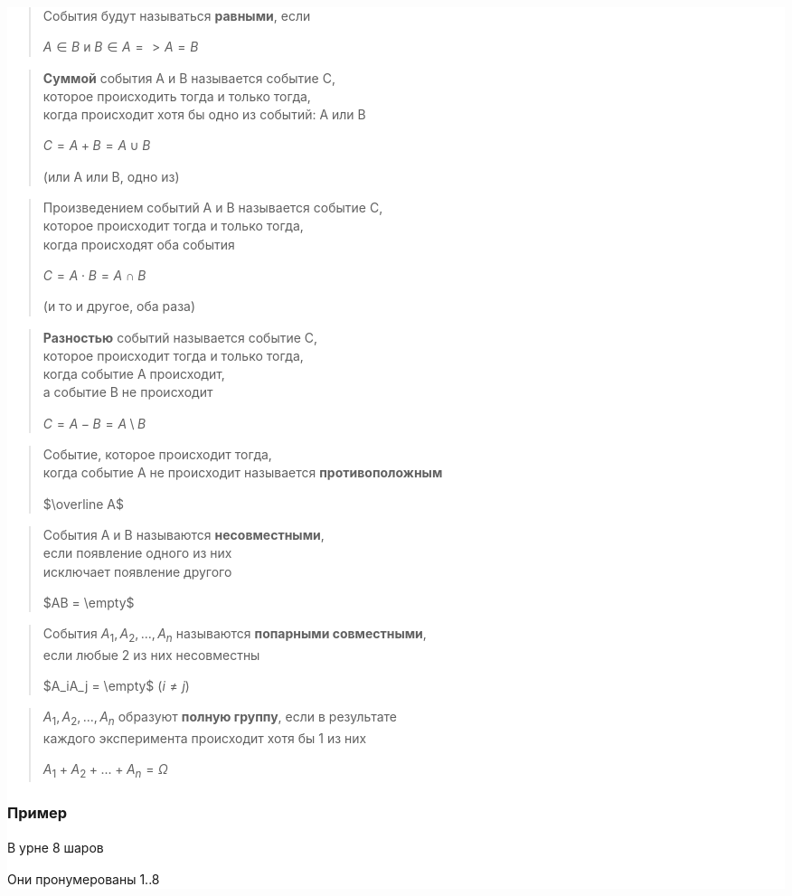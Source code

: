 > События будут называться __равными__, если
>
> $A \in B$ и $B \in A => A = B$

> __Суммой__ события A и B называется событие C,  
> которое происходить тогда и только тогда,  
> когда происходит хотя бы одно из событий: A или B  
> 
> $C = A + B = A \cup B$
>
> (или А или В, одно из)

> Произведением событий A и B называется событие C,  
> которое происходит тогда и только тогда,  
> когда происходят оба события  
> 
> $C = A \cdot B = A \cap B$
> 
> (и то и другое, оба раза)

> __Разностью__ событий называется событие C,  
> которое происходит тогда и только тогда,  
> когда событие A происходит,  
> а событие B не происходит  
> 
> $C = A - B = A \setminus B$



> Событие, которое происходит тогда,  
> когда событие A не происходит называется __противоположным__  
> 
> $\overline A$

> События A и B называются __несовместными__,  
> если появление одного из них  
> исключает появление другого
> 
> $AB = \empty$

> События $A_1, A_2, ..., A_n$ называются __попарными совместными__,  
> если любые 2 из них несовместны  
> 
> $A_iA_j = \empty$ ($i \neq j$)

> $A_1, A_2, ..., A_n$ образуют __полную группу__, если в результате  
> каждого эксперимента происходит хотя бы 1 из них  
> 
> $A_1 + A_2 + ... + A_n = \Omega$

### Пример

В урне 8 шаров

Они пронумерованы 1..8
